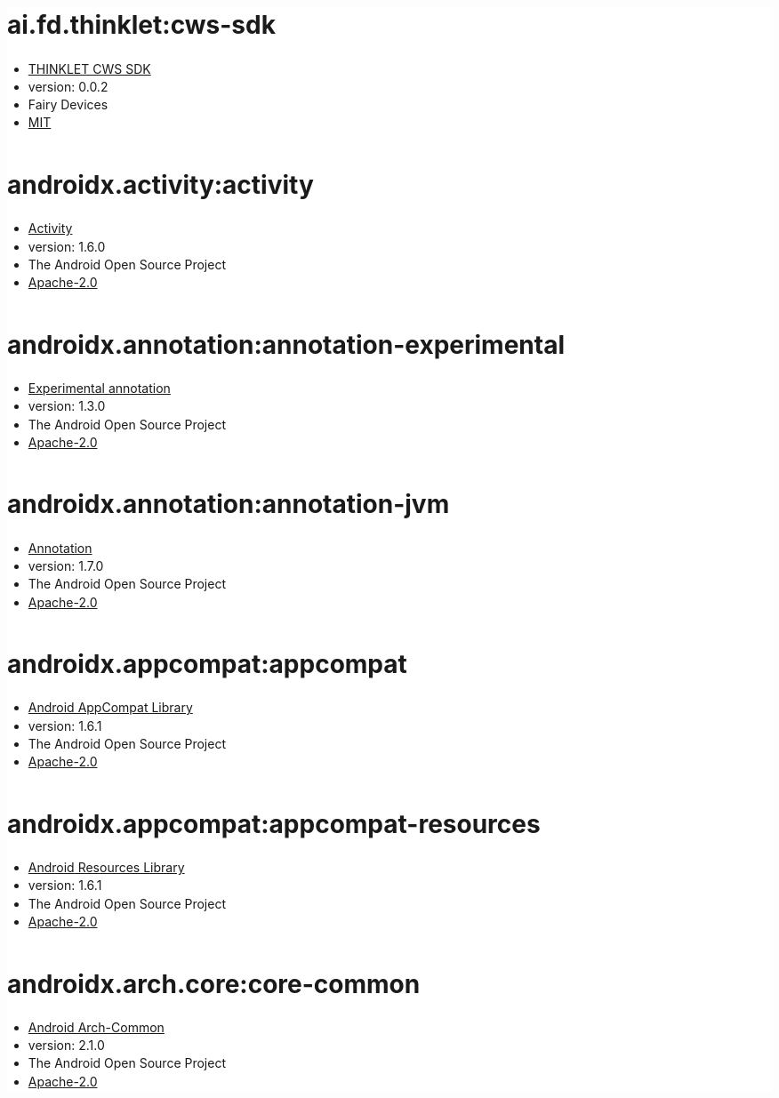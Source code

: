 # ai.fd.thinklet:cws-sdk
- [THINKLET CWS SDK](https://github.com/FairyDevicesRD/thinklet.cws.sdk)
- version: 0.0.2
- Fairy Devices
- [MIT](http://opensource.org/licenses/MIT)


# androidx.activity:activity
- [Activity](https://developer.android.com/jetpack/androidx/releases/activity#1.6.0)
- version: 1.6.0
- The Android Open Source Project
- [Apache-2.0](https://www.apache.org/licenses/LICENSE-2.0.txt)


# androidx.annotation:annotation-experimental
- [Experimental annotation](https://developer.android.com/jetpack/androidx/releases/annotation#1.3.0)
- version: 1.3.0
- The Android Open Source Project
- [Apache-2.0](https://www.apache.org/licenses/LICENSE-2.0.txt)


# androidx.annotation:annotation-jvm
- [Annotation](https://developer.android.com/jetpack/androidx/releases/annotation#1.7.0)
- version: 1.7.0
- The Android Open Source Project
- [Apache-2.0](https://www.apache.org/licenses/LICENSE-2.0.txt)


# androidx.appcompat:appcompat
- [Android AppCompat Library](https://developer.android.com/jetpack/androidx/releases/appcompat#1.6.1)
- version: 1.6.1
- The Android Open Source Project
- [Apache-2.0](https://www.apache.org/licenses/LICENSE-2.0.txt)


# androidx.appcompat:appcompat-resources
- [Android Resources Library](https://developer.android.com/jetpack/androidx/releases/appcompat#1.6.1)
- version: 1.6.1
- The Android Open Source Project
- [Apache-2.0](https://www.apache.org/licenses/LICENSE-2.0.txt)


# androidx.arch.core:core-common
- [Android Arch-Common](https://developer.android.com/topic/libraries/architecture/index.html)
- version: 2.1.0
- The Android Open Source Project
- [Apache-2.0](https://www.apache.org/licenses/LICENSE-2.0.txt)
